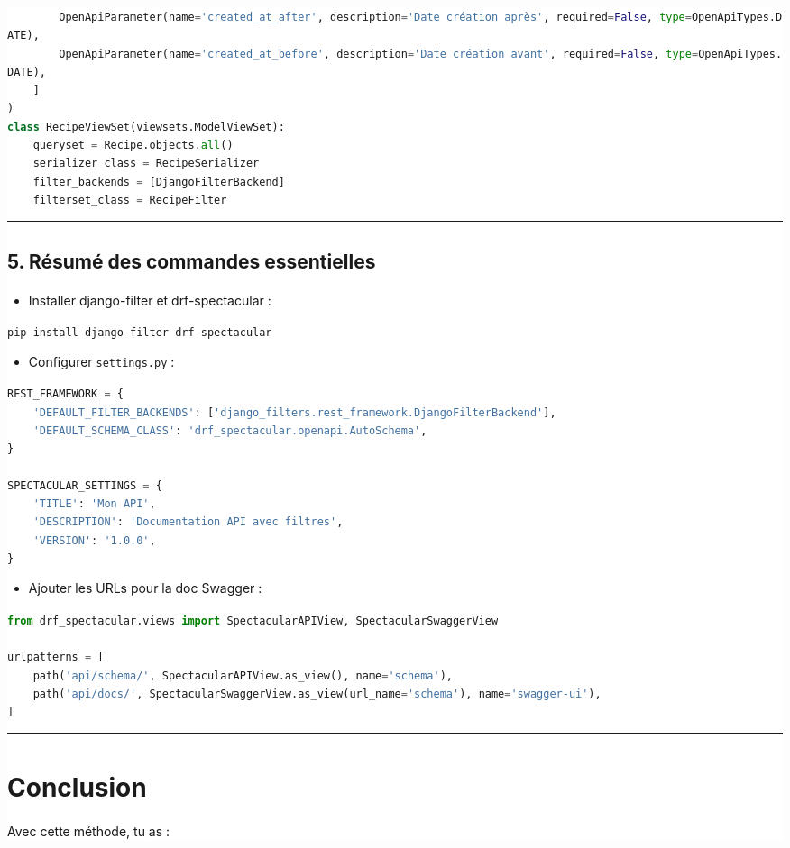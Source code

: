 ```python
        OpenApiParameter(name='created_at_after', description='Date création après', required=False, type=OpenApiTypes.DATE),
        OpenApiParameter(name='created_at_before', description='Date création avant', required=False, type=OpenApiTypes.DATE),
    ]
)
class RecipeViewSet(viewsets.ModelViewSet):
    queryset = Recipe.objects.all()
    serializer_class = RecipeSerializer
    filter_backends = [DjangoFilterBackend]
    filterset_class = RecipeFilter
```

---

## 5. Résumé des commandes essentielles

* Installer django-filter et drf-spectacular :

```bash
pip install django-filter drf-spectacular
```

* Configurer `settings.py` :

```python
REST_FRAMEWORK = {
    'DEFAULT_FILTER_BACKENDS': ['django_filters.rest_framework.DjangoFilterBackend'],
    'DEFAULT_SCHEMA_CLASS': 'drf_spectacular.openapi.AutoSchema',
}

SPECTACULAR_SETTINGS = {
    'TITLE': 'Mon API',
    'DESCRIPTION': 'Documentation API avec filtres',
    'VERSION': '1.0.0',
}
```

* Ajouter les URLs pour la doc Swagger :

```python
from drf_spectacular.views import SpectacularAPIView, SpectacularSwaggerView

urlpatterns = [
    path('api/schema/', SpectacularAPIView.as_view(), name='schema'),
    path('api/docs/', SpectacularSwaggerView.as_view(url_name='schema'), name='swagger-ui'),
]
```

---

# Conclusion

Avec cette méthode, tu as :
